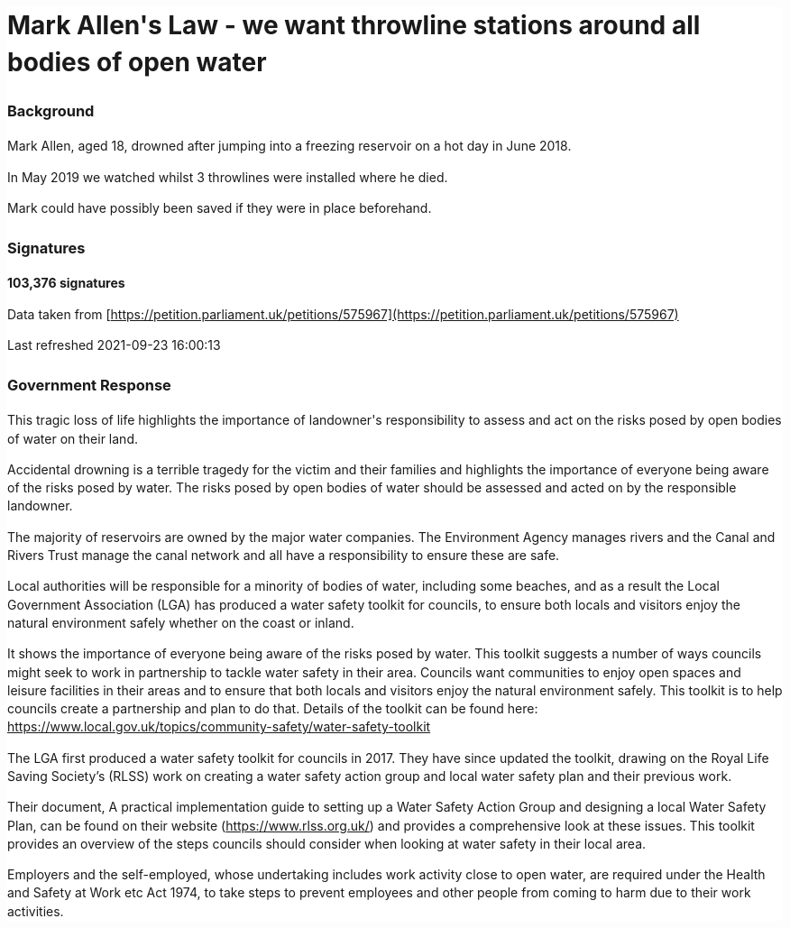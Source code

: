 # Mark Allen's Law - we want throwline stations around all bodies of open water

### Background

Mark Allen, aged 18, drowned after jumping into a freezing reservoir on a hot day in June 2018.
 
In May 2019 we watched whilst 3 throwlines were installed where he died.
 
Mark could have possibly been saved if they were in place beforehand.

### Signatures

**103,376 signatures**

Data taken from [https://petition.parliament.uk/petitions/575967](https://petition.parliament.uk/petitions/575967)

Last refreshed 2021-09-23 16:00:13

### Government Response

This tragic loss of life highlights the importance of landowner's responsibility to assess and act on the risks posed by open bodies of water on their land.

Accidental drowning is a terrible tragedy for the victim and their families and highlights the importance of everyone being aware of the risks posed by water. The risks posed by open bodies of water should be assessed and acted on by the responsible landowner.

The majority of reservoirs are owned by the major water companies. The Environment Agency manages rivers and the Canal and Rivers Trust manage the canal network and all have a responsibility to ensure these are safe.

Local authorities will be responsible for a minority of bodies of water, including some beaches, and as a result the Local Government Association (LGA) has produced a water safety toolkit for councils, to ensure both locals and visitors enjoy the natural environment safely whether on the coast or inland. 

It shows the importance of everyone being aware of the risks posed by water. This toolkit suggests a number of ways councils might seek to work in partnership to tackle water safety in their area. Councils want communities to enjoy open spaces and leisure facilities in their areas and to ensure that both locals and visitors enjoy the natural environment safely. This toolkit is to help councils create a partnership and plan to do that. Details of the toolkit can be found here: https://www.local.gov.uk/topics/community-safety/water-safety-toolkit

The LGA first produced a water safety toolkit for councils in 2017. They have since updated the toolkit, drawing on the Royal Life Saving Society’s (RLSS) work on creating a water safety action group and local water safety plan and their previous work.

Their document, A practical implementation guide to setting up a Water Safety Action Group and designing a local Water Safety Plan, can be found on their website (https://www.rlss.org.uk/) and provides a comprehensive look at these issues. This toolkit provides an overview of the steps councils should consider when looking at water safety in their local area.

Employers and the self-employed, whose undertaking includes work activity close to open water, are required under the Health and Safety at Work etc Act 1974, to take steps to prevent employees and other people from coming to harm due to their work activities.  
 